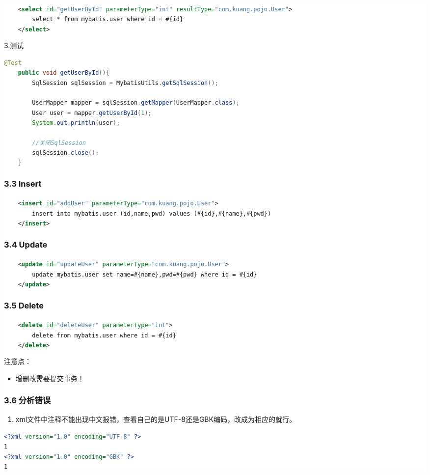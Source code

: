 ```xml
	<select id="getUserById" parameterType="int" resultType="com.kuang.pojo.User">
        select * from mybatis.user where id = #{id}
	</select>
```

3.测试

```java
@Test
    public void getUserById(){
        SqlSession sqlSession = MybatisUtils.getSqlSession();

        UserMapper mapper = sqlSession.getMapper(UserMapper.class);
        User user = mapper.getUserById(1);
        System.out.println(user);

        //关闭SqlSession
        sqlSession.close();
    }
```

### 3.3 Insert

```xml
	<insert id="addUser" parameterType="com.kuang.pojo.User">
        insert into mybatis.user (id,name,pwd) values (#{id},#{name},#{pwd})
    </insert>
```

### 3.4 Update

```xml
	<update id="updateUser" parameterType="com.kuang.pojo.User">
        update mybatis.user set name=#{name},pwd=#{pwd} where id = #{id}
    </update>
```

### 3.5 Delete

```xml
	<delete id="deleteUser" parameterType="int">
        delete from mybatis.user where id = #{id}
    </delete>
```

注意点：

- 增删改需要提交事务！

### 3.6 分析错误

1. xml文件中注释不能出现中文报错，查看自己的是UTF-8还是GBK编码，改成为相应的就行。

```xml
<?xml version="1.0" encoding="UTF-8" ?>
1
<?xml version="1.0" encoding="GBK" ?>
1
```
